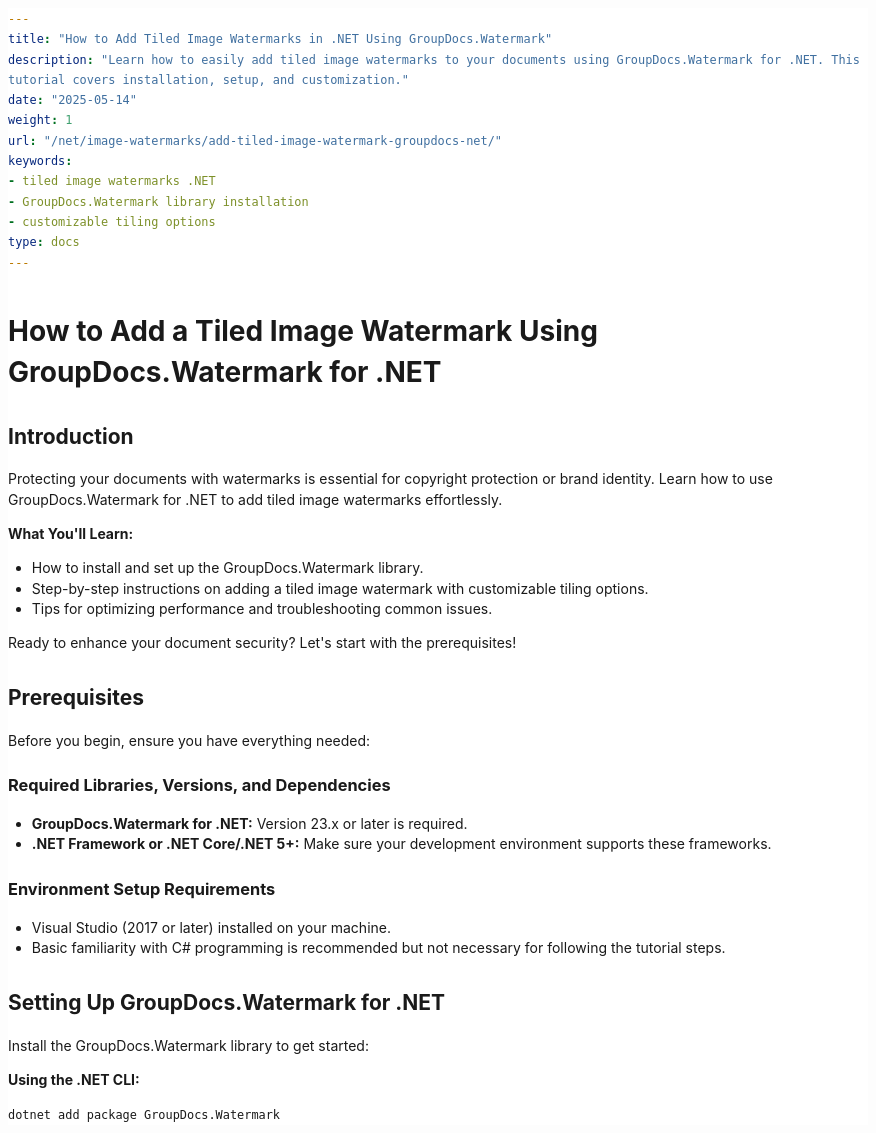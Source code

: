 ```yaml
---
title: "How to Add Tiled Image Watermarks in .NET Using GroupDocs.Watermark"
description: "Learn how to easily add tiled image watermarks to your documents using GroupDocs.Watermark for .NET. This tutorial covers installation, setup, and customization."
date: "2025-05-14"
weight: 1
url: "/net/image-watermarks/add-tiled-image-watermark-groupdocs-net/"
keywords:
- tiled image watermarks .NET
- GroupDocs.Watermark library installation
- customizable tiling options
type: docs
---
```

# How to Add a Tiled Image Watermark Using GroupDocs.Watermark for .NET

## Introduction

Protecting your documents with watermarks is essential for copyright protection or brand identity. Learn how to use GroupDocs.Watermark for .NET to add tiled image watermarks effortlessly.

**What You'll Learn:**
- How to install and set up the GroupDocs.Watermark library.
- Step-by-step instructions on adding a tiled image watermark with customizable tiling options.
- Tips for optimizing performance and troubleshooting common issues.

Ready to enhance your document security? Let's start with the prerequisites!

## Prerequisites

Before you begin, ensure you have everything needed:

### Required Libraries, Versions, and Dependencies
- **GroupDocs.Watermark for .NET:** Version 23.x or later is required.
- **.NET Framework or .NET Core/.NET 5+:** Make sure your development environment supports these frameworks.

### Environment Setup Requirements
- Visual Studio (2017 or later) installed on your machine.
- Basic familiarity with C# programming is recommended but not necessary for following the tutorial steps.

## Setting Up GroupDocs.Watermark for .NET

Install the GroupDocs.Watermark library to get started:

**Using the .NET CLI:**
```bash
dotnet add package GroupDocs.Watermark
```
